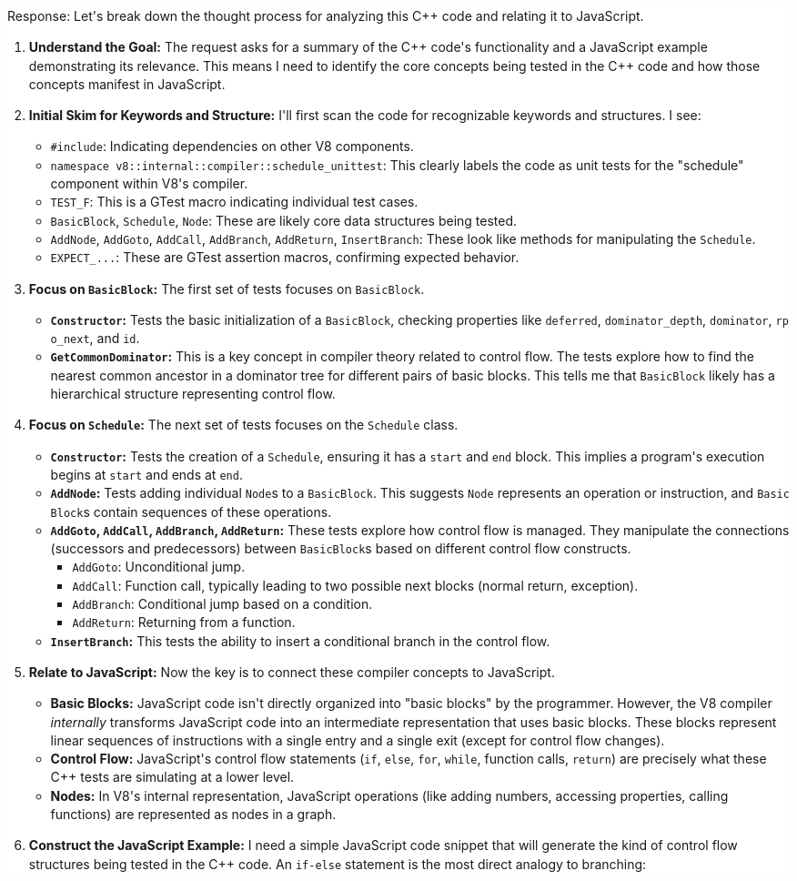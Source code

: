 Response: Let's break down the thought process for analyzing this C++ code and relating it to JavaScript.

1. **Understand the Goal:** The request asks for a summary of the C++ code's functionality and a JavaScript example demonstrating its relevance. This means I need to identify the core concepts being tested in the C++ code and how those concepts manifest in JavaScript.

2. **Initial Skim for Keywords and Structure:** I'll first scan the code for recognizable keywords and structures. I see:
    * `#include`: Indicating dependencies on other V8 components.
    * `namespace v8::internal::compiler::schedule_unittest`: This clearly labels the code as unit tests for the "schedule" component within V8's compiler.
    * `TEST_F`:  This is a GTest macro indicating individual test cases.
    * `BasicBlock`, `Schedule`, `Node`: These are likely core data structures being tested.
    * `AddNode`, `AddGoto`, `AddCall`, `AddBranch`, `AddReturn`, `InsertBranch`: These look like methods for manipulating the `Schedule`.
    * `EXPECT_...`: These are GTest assertion macros, confirming expected behavior.

3. **Focus on `BasicBlock`:** The first set of tests focuses on `BasicBlock`.
    * **`Constructor`:** Tests the basic initialization of a `BasicBlock`, checking properties like `deferred`, `dominator_depth`, `dominator`, `rpo_next`, and `id`.
    * **`GetCommonDominator`:**  This is a key concept in compiler theory related to control flow. The tests explore how to find the nearest common ancestor in a dominator tree for different pairs of basic blocks. This tells me that `BasicBlock` likely has a hierarchical structure representing control flow.

4. **Focus on `Schedule`:** The next set of tests focuses on the `Schedule` class.
    * **`Constructor`:** Tests the creation of a `Schedule`, ensuring it has a `start` and `end` block. This implies a program's execution begins at `start` and ends at `end`.
    * **`AddNode`:**  Tests adding individual `Node`s to a `BasicBlock`. This suggests `Node` represents an operation or instruction, and `BasicBlock`s contain sequences of these operations.
    * **`AddGoto`, `AddCall`, `AddBranch`, `AddReturn`:** These tests explore how control flow is managed. They manipulate the connections (successors and predecessors) between `BasicBlock`s based on different control flow constructs.
        * `AddGoto`: Unconditional jump.
        * `AddCall`: Function call, typically leading to two possible next blocks (normal return, exception).
        * `AddBranch`: Conditional jump based on a condition.
        * `AddReturn`:  Returning from a function.
    * **`InsertBranch`:** This tests the ability to insert a conditional branch in the control flow.

5. **Relate to JavaScript:** Now the key is to connect these compiler concepts to JavaScript.
    * **Basic Blocks:**  JavaScript code isn't directly organized into "basic blocks" by the programmer. However, the V8 compiler *internally* transforms JavaScript code into an intermediate representation that uses basic blocks. These blocks represent linear sequences of instructions with a single entry and a single exit (except for control flow changes).
    * **Control Flow:**  JavaScript's control flow statements (`if`, `else`, `for`, `while`, function calls, `return`) are precisely what these C++ tests are simulating at a lower level.
    * **Nodes:**  In V8's internal representation, JavaScript operations (like adding numbers, accessing properties, calling functions) are represented as nodes in a graph.

6. **Construct the JavaScript Example:**  I need a simple JavaScript code snippet that will generate the kind of control flow structures being tested in the C++ code. An `if-else` statement is the most direct analogy to branching:

